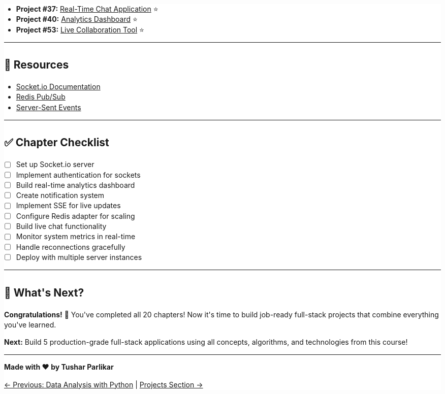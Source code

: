 - **Project #37:** [Real-Time Chat Application](../projects/37-realtime-chat.md) ⭐
- **Project #40:** [Analytics Dashboard](../projects/40-analytics-dashboard.md) ⭐
- **Project #53:** [Live Collaboration Tool](../projects/53-live-collaboration.md) ⭐

---

## 🔗 Resources

- [Socket.io Documentation](https://socket.io/docs/)
- [Redis Pub/Sub](https://redis.io/topics/pubsub)
- [Server-Sent Events](https://developer.mozilla.org/en-US/docs/Web/API/Server-sent_events)

---

## ✅ Chapter Checklist

- [ ] Set up Socket.io server
- [ ] Implement authentication for sockets
- [ ] Build real-time analytics dashboard
- [ ] Create notification system
- [ ] Implement SSE for live updates
- [ ] Configure Redis adapter for scaling
- [ ] Build live chat functionality
- [ ] Monitor system metrics in real-time
- [ ] Handle reconnections gracefully
- [ ] Deploy with multiple server instances

---

## 🎯 What's Next?

**Congratulations!** 🎉 You've completed all 20 chapters! Now it's time to build job-ready full-stack projects that combine everything you've learned.

**Next:** Build 5 production-grade full-stack applications using all concepts, algorithms, and technologies from this course!

---

**Made with ❤️ by Tushar Parlikar**

[← Previous: Data Analysis with Python](B19_DATA_ANALYSIS.md) | [Projects Section →](../projects/README.md)
